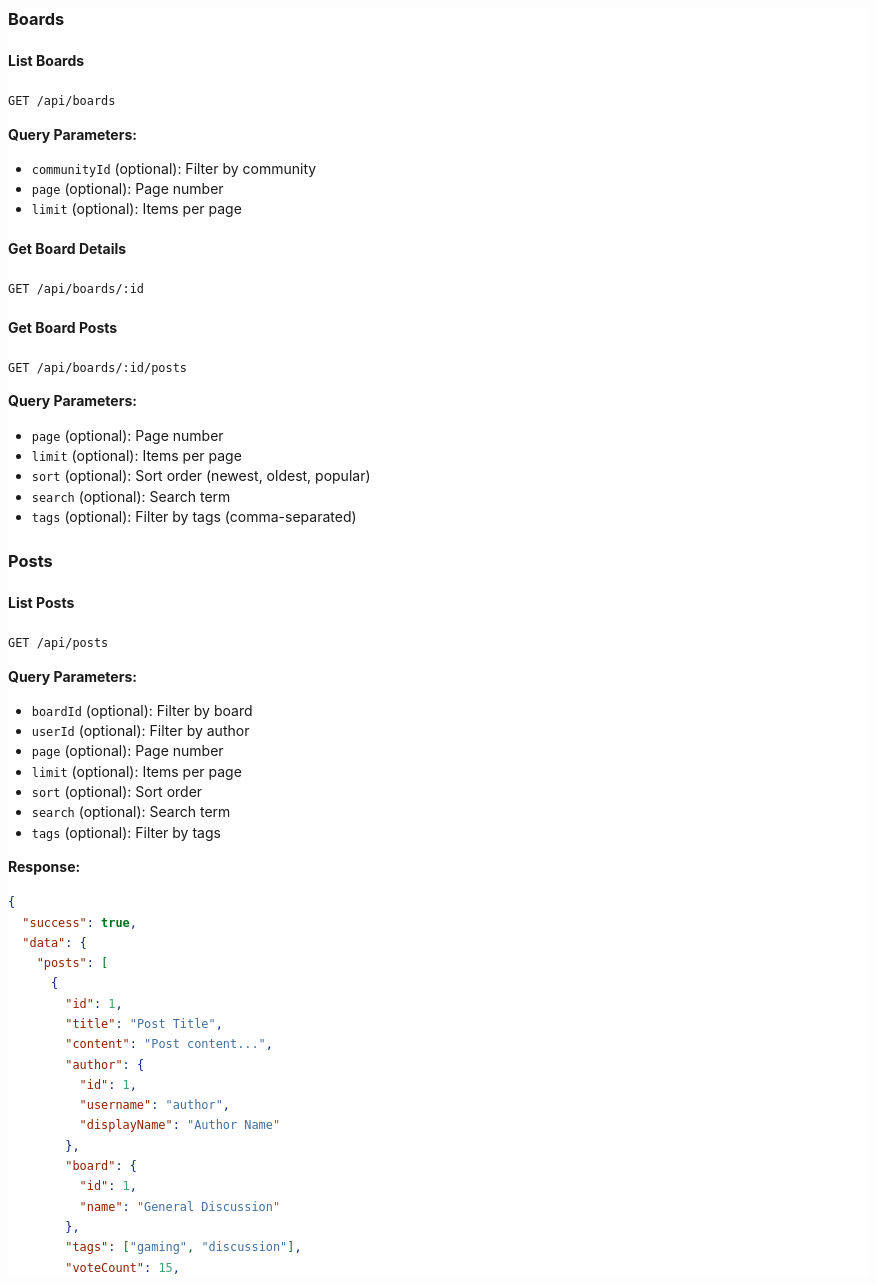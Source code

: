 ### Boards

#### List Boards
```http
GET /api/boards
```

**Query Parameters:**
- `communityId` (optional): Filter by community
- `page` (optional): Page number
- `limit` (optional): Items per page

#### Get Board Details
```http
GET /api/boards/:id
```

#### Get Board Posts
```http
GET /api/boards/:id/posts
```

**Query Parameters:**
- `page` (optional): Page number
- `limit` (optional): Items per page
- `sort` (optional): Sort order (newest, oldest, popular)
- `search` (optional): Search term
- `tags` (optional): Filter by tags (comma-separated)

### Posts

#### List Posts
```http
GET /api/posts
```

**Query Parameters:**
- `boardId` (optional): Filter by board
- `userId` (optional): Filter by author
- `page` (optional): Page number
- `limit` (optional): Items per page
- `sort` (optional): Sort order
- `search` (optional): Search term
- `tags` (optional): Filter by tags

**Response:**
```json
{
  "success": true,
  "data": {
    "posts": [
      {
        "id": 1,
        "title": "Post Title",
        "content": "Post content...",
        "author": {
          "id": 1,
          "username": "author",
          "displayName": "Author Name"
        },
        "board": {
          "id": 1,
          "name": "General Discussion"
        },
        "tags": ["gaming", "discussion"],
        "voteCount": 15,
```